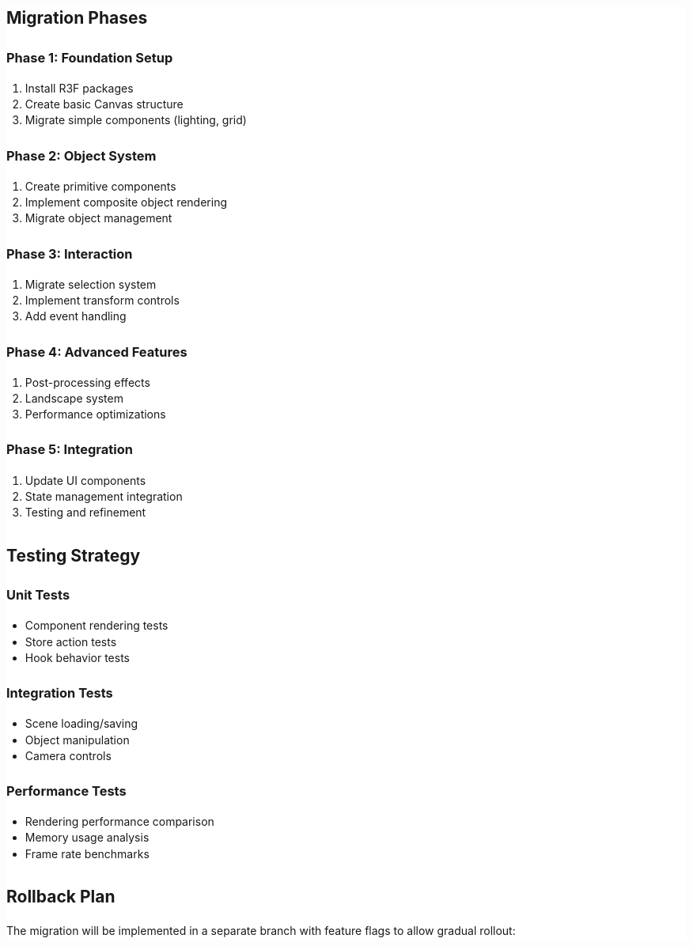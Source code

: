 ## Migration Phases

### Phase 1: Foundation Setup
1. Install R3F packages
2. Create basic Canvas structure
3. Migrate simple components (lighting, grid)

### Phase 2: Object System
1. Create primitive components
2. Implement composite object rendering
3. Migrate object management

### Phase 3: Interaction
1. Migrate selection system
2. Implement transform controls
3. Add event handling

### Phase 4: Advanced Features
1. Post-processing effects
2. Landscape system
3. Performance optimizations

### Phase 5: Integration
1. Update UI components
2. State management integration
3. Testing and refinement

## Testing Strategy

### Unit Tests
- Component rendering tests
- Store action tests
- Hook behavior tests

### Integration Tests
- Scene loading/saving
- Object manipulation
- Camera controls

### Performance Tests
- Rendering performance comparison
- Memory usage analysis
- Frame rate benchmarks

## Rollback Plan

The migration will be implemented in a separate branch with feature flags to allow gradual rollout:
